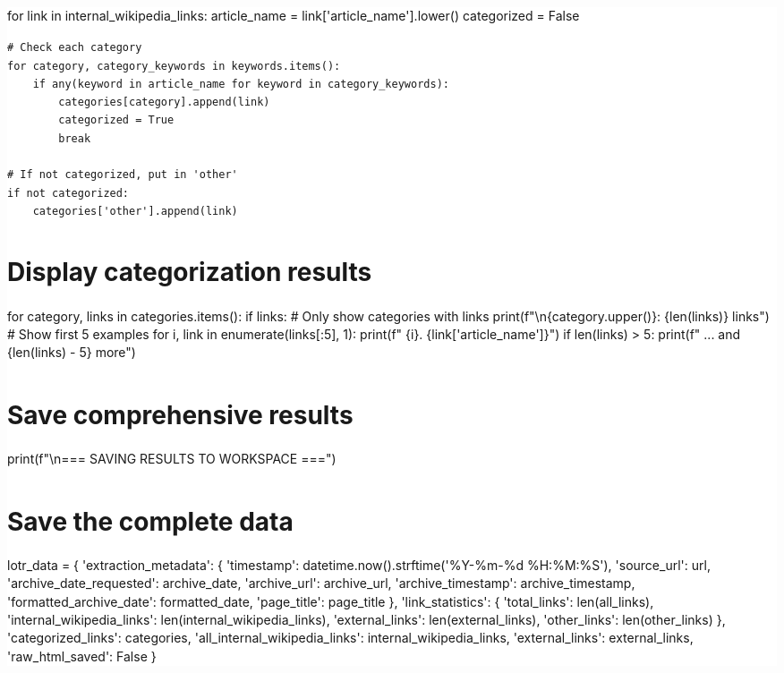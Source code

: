 for link in internal_wikipedia_links:
    article_name = link['article_name'].lower()
    categorized = False
    
    # Check each category
    for category, category_keywords in keywords.items():
        if any(keyword in article_name for keyword in category_keywords):
            categories[category].append(link)
            categorized = True
            break
    
    # If not categorized, put in 'other'
    if not categorized:
        categories['other'].append(link)

# Display categorization results
for category, links in categories.items():
    if links:  # Only show categories with links
        print(f"\n{category.upper()}: {len(links)} links")
        # Show first 5 examples
        for i, link in enumerate(links[:5], 1):
            print(f"  {i}. {link['article_name']}")
        if len(links) > 5:
            print(f"  ... and {len(links) - 5} more")

# Save comprehensive results
print(f"\n=== SAVING RESULTS TO WORKSPACE ===")

# Save the complete data
lotr_data = {
    'extraction_metadata': {
        'timestamp': datetime.now().strftime('%Y-%m-%d %H:%M:%S'),
        'source_url': url,
        'archive_date_requested': archive_date,
        'archive_url': archive_url,
        'archive_timestamp': archive_timestamp,
        'formatted_archive_date': formatted_date,
        'page_title': page_title
    },
    'link_statistics': {
        'total_links': len(all_links),
        'internal_wikipedia_links': len(internal_wikipedia_links),
        'external_links': len(external_links),
        'other_links': len(other_links)
    },
    'categorized_links': categories,
    'all_internal_wikipedia_links': internal_wikipedia_links,
    'external_links': external_links,
    'raw_html_saved': False
}
